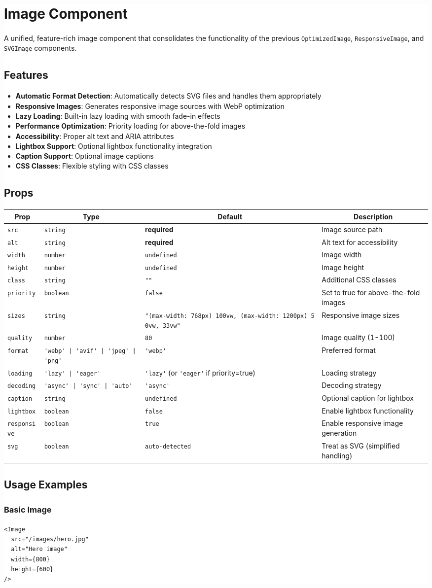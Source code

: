 # Image Component

A unified, feature-rich image component that consolidates the functionality of the previous `OptimizedImage`, `ResponsiveImage`, and `SVGImage` components.

## Features

- **Automatic Format Detection**: Automatically detects SVG files and handles them appropriately
- **Responsive Images**: Generates responsive image sources with WebP optimization
- **Lazy Loading**: Built-in lazy loading with smooth fade-in effects
- **Performance Optimization**: Priority loading for above-the-fold images
- **Accessibility**: Proper alt text and ARIA attributes
- **Lightbox Support**: Optional lightbox functionality integration
- **Caption Support**: Optional image captions
- **CSS Classes**: Flexible styling with CSS classes

## Props

| Prop | Type | Default | Description |
|------|------|---------|-------------|
| `src` | `string` | **required** | Image source path |
| `alt` | `string` | **required** | Alt text for accessibility |
| `width` | `number` | `undefined` | Image width |
| `height` | `number` | `undefined` | Image height |
| `class` | `string` | `""` | Additional CSS classes |
| `priority` | `boolean` | `false` | Set to true for above-the-fold images |
| `sizes` | `string` | `"(max-width: 768px) 100vw, (max-width: 1200px) 50vw, 33vw"` | Responsive image sizes |
| `quality` | `number` | `80` | Image quality (1-100) |
| `format` | `'webp' \| 'avif' \| 'jpeg' \| 'png'` | `'webp'` | Preferred format |
| `loading` | `'lazy' \| 'eager'` | `'lazy'` (or `'eager'` if priority=true) | Loading strategy |
| `decoding` | `'async' \| 'sync' \| 'auto'` | `'async'` | Decoding strategy |
| `caption` | `string` | `undefined` | Optional caption for lightbox |
| `lightbox` | `boolean` | `false` | Enable lightbox functionality |
| `responsive` | `boolean` | `true` | Enable responsive image generation |
| `svg` | `boolean` | `auto-detected` | Treat as SVG (simplified handling) |

## Usage Examples

### Basic Image
```astro
<Image
  src="/images/hero.jpg"
  alt="Hero image"
  width={800}
  height={600}
/>
```
